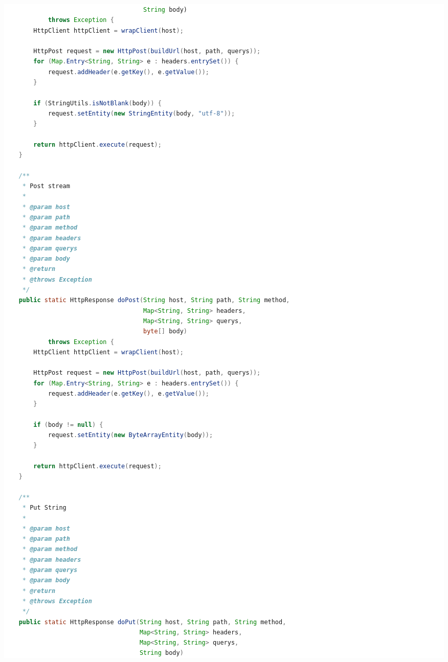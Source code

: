```java
                                      String body)
            throws Exception {
        HttpClient httpClient = wrapClient(host);

        HttpPost request = new HttpPost(buildUrl(host, path, querys));
        for (Map.Entry<String, String> e : headers.entrySet()) {
            request.addHeader(e.getKey(), e.getValue());
        }

        if (StringUtils.isNotBlank(body)) {
            request.setEntity(new StringEntity(body, "utf-8"));
        }

        return httpClient.execute(request);
    }

    /**
     * Post stream
     *
     * @param host
     * @param path
     * @param method
     * @param headers
     * @param querys
     * @param body
     * @return
     * @throws Exception
     */
    public static HttpResponse doPost(String host, String path, String method,
                                      Map<String, String> headers,
                                      Map<String, String> querys,
                                      byte[] body)
            throws Exception {
        HttpClient httpClient = wrapClient(host);

        HttpPost request = new HttpPost(buildUrl(host, path, querys));
        for (Map.Entry<String, String> e : headers.entrySet()) {
            request.addHeader(e.getKey(), e.getValue());
        }

        if (body != null) {
            request.setEntity(new ByteArrayEntity(body));
        }

        return httpClient.execute(request);
    }

    /**
     * Put String
     *
     * @param host
     * @param path
     * @param method
     * @param headers
     * @param querys
     * @param body
     * @return
     * @throws Exception
     */
    public static HttpResponse doPut(String host, String path, String method,
                                     Map<String, String> headers,
                                     Map<String, String> querys,
                                     String body)
```